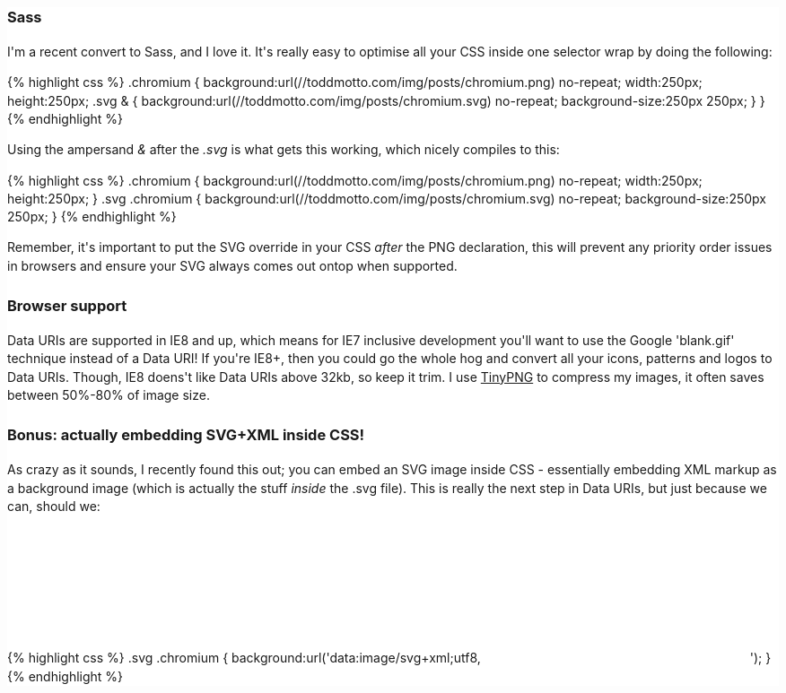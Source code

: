 ### Sass
I'm a recent convert to Sass, and I love it. It's really easy to optimise all your CSS inside one selector wrap by doing the following:

{% highlight css %}
.chromium {
  background:url(//toddmotto.com/img/posts/chromium.png) no-repeat;
    width:250px;
    height:250px;
  .svg & {
    background:url(//toddmotto.com/img/posts/chromium.svg) no-repeat;
    background-size:250px 250px;
  }
}
{% endhighlight %}

Using the ampersand _&_ after the _.svg_ is what gets this working, which nicely compiles to this:

{% highlight css %}
.chromium {
    background:url(//toddmotto.com/img/posts/chromium.png) no-repeat;
    width:250px;
    height:250px;
}
.svg .chromium {
    background:url(//toddmotto.com/img/posts/chromium.svg) no-repeat;
    background-size:250px 250px;
}
{% endhighlight %}

Remember, it's important to put the SVG override in your CSS _after_ the PNG declaration, this will prevent any priority order issues in browsers and ensure your SVG always comes out ontop when supported.

### Browser support
Data URIs are supported in IE8 and up, which means for IE7 inclusive development you'll want to use the Google 'blank.gif' technique instead of a Data URI! If you're IE8+, then you could go the whole hog and convert all your icons, patterns and logos to Data URIs. Though, IE8 doens't like Data URIs above 32kb, so keep it trim. I use [TinyPNG](//tinypng.org) to compress my images, it often saves between 50%-80% of image size.

### Bonus: actually embedding SVG+XML inside CSS!
As crazy as it sounds, I recently found this out; you can embed an SVG image inside CSS - essentially embedding XML markup as a background image (which is actually the stuff _inside_ the .svg file). This is really the next step in Data URIs, but just because we can, should we:

{% highlight css %}
.svg .chromium {
    background:url('data:image/svg+xml;utf8,<svg> <!-- SVG + XML HERE! --> </svg>');
}
{% endhighlight %}
